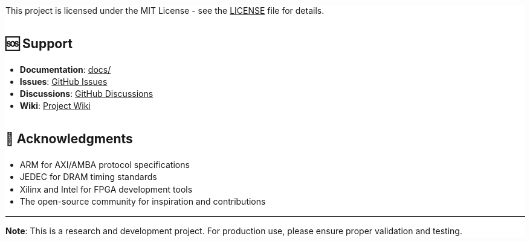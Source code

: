 This project is licensed under the MIT License - see the [LICENSE](LICENSE) file for details.

## 🆘 Support

- **Documentation**: [docs/](docs/)
- **Issues**: [GitHub Issues](https://github.com/your-org/SoCMemoryArchitecture/issues)
- **Discussions**: [GitHub Discussions](https://github.com/your-org/SoCMemoryArchitecture/discussions)
- **Wiki**: [Project Wiki](https://github.com/your-org/SoCMemoryArchitecture/wiki)

## 🙏 Acknowledgments

- ARM for AXI/AMBA protocol specifications
- JEDEC for DRAM timing standards
- Xilinx and Intel for FPGA development tools
- The open-source community for inspiration and contributions

---

**Note**: This is a research and development project. For production use, please ensure proper validation and testing.

